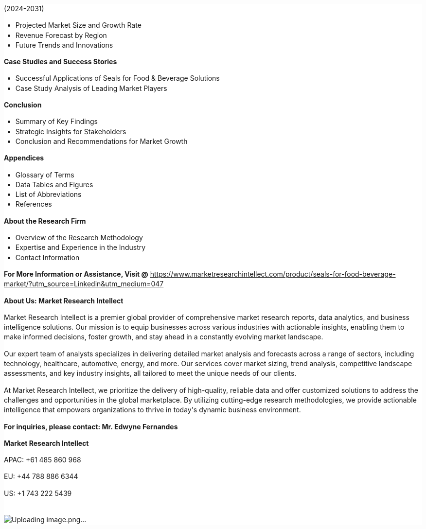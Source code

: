 (2024-2031)</strong></p><ul><li>Projected Market Size and Growth Rate</li><li>Revenue Forecast by Region</li><li>Future Trends and Innovations</li></ul><p><strong>Case Studies and Success Stories</strong></p><ul><li>Successful Applications of Seals for Food & Beverage Solutions</li><li>Case Study Analysis of Leading Market Players</li></ul><p><strong>Conclusion</strong></p><ul><li>Summary of Key Findings</li><li>Strategic Insights for Stakeholders</li><li>Conclusion and Recommendations for Market Growth</li></ul><p><strong>Appendices</strong></p><ul><li>Glossary of Terms</li><li>Data Tables and Figures</li><li>List of Abbreviations</li><li>References</li></ul><p><strong>About the Research Firm</strong></p><ul><li>Overview of the Research Methodology</li><li>Expertise and Experience in the Industry</li><li>Contact Information</li></ul></div><div class="article-main__content" data-test-id="publishing-text-block"><p><span class="font-[700]"><strong>For More Information or Assistance, Visit @</strong>&nbsp;<a href="https://www.marketresearchintellect.com/product/seals-for-food-beverage-market/?utm_source=Linkedin&utm_medium=047">https://www.marketresearchintellect.com/product/seals-for-food-beverage-market/?utm_source=Linkedin&utm_medium=047</a></span></p><p><strong>About Us: Market Research Intellect</strong></p><p>Market Research Intellect is a premier global provider of comprehensive market research reports, data analytics, and business intelligence solutions. Our mission is to equip businesses across various industries with actionable insights, enabling them to make informed decisions, foster growth, and stay ahead in a constantly evolving market landscape.</p><p>Our expert team of analysts specializes in delivering detailed market analysis and forecasts across a range of sectors, including technology, healthcare, automotive, energy, and more. Our services cover market sizing, trend analysis, competitive landscape assessments, and key industry insights, all tailored to meet the unique needs of our clients.</p><p>At Market Research Intellect, we prioritize the delivery of high-quality, reliable data and offer customized solutions to address the challenges and opportunities in the global marketplace. By utilizing cutting-edge research methodologies, we provide actionable intelligence that empowers organizations to thrive in today's dynamic business environment.</p><p><strong>For inquiries, please contact: Mr. Edwyne Fernandes</strong></p><p><strong>Market Research Intellect</strong></p><p>APAC: +61 485 860 968</p><p>EU: +44 788 886 6344</p><p>US: +1 743 222 5439</p></div><div class="article-main__content" data-test-id="publishing-text-block">&nbsp;</div>
![Uploading image.png…]()
